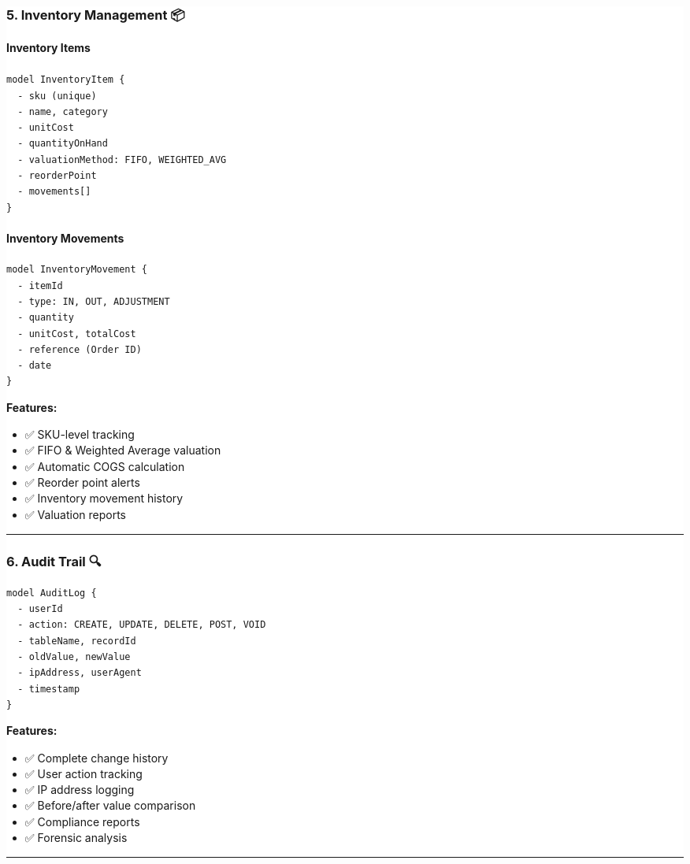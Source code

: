 
### **5. Inventory Management** 📦

#### **Inventory Items**
```prisma
model InventoryItem {
  - sku (unique)
  - name, category
  - unitCost
  - quantityOnHand
  - valuationMethod: FIFO, WEIGHTED_AVG
  - reorderPoint
  - movements[]
}
```

#### **Inventory Movements**
```prisma
model InventoryMovement {
  - itemId
  - type: IN, OUT, ADJUSTMENT
  - quantity
  - unitCost, totalCost
  - reference (Order ID)
  - date
}
```

**Features:**
- ✅ SKU-level tracking
- ✅ FIFO & Weighted Average valuation
- ✅ Automatic COGS calculation
- ✅ Reorder point alerts
- ✅ Inventory movement history
- ✅ Valuation reports

---

### **6. Audit Trail** 🔍

```prisma
model AuditLog {
  - userId
  - action: CREATE, UPDATE, DELETE, POST, VOID
  - tableName, recordId
  - oldValue, newValue
  - ipAddress, userAgent
  - timestamp
}
```

**Features:**
- ✅ Complete change history
- ✅ User action tracking
- ✅ IP address logging
- ✅ Before/after value comparison
- ✅ Compliance reports
- ✅ Forensic analysis

---